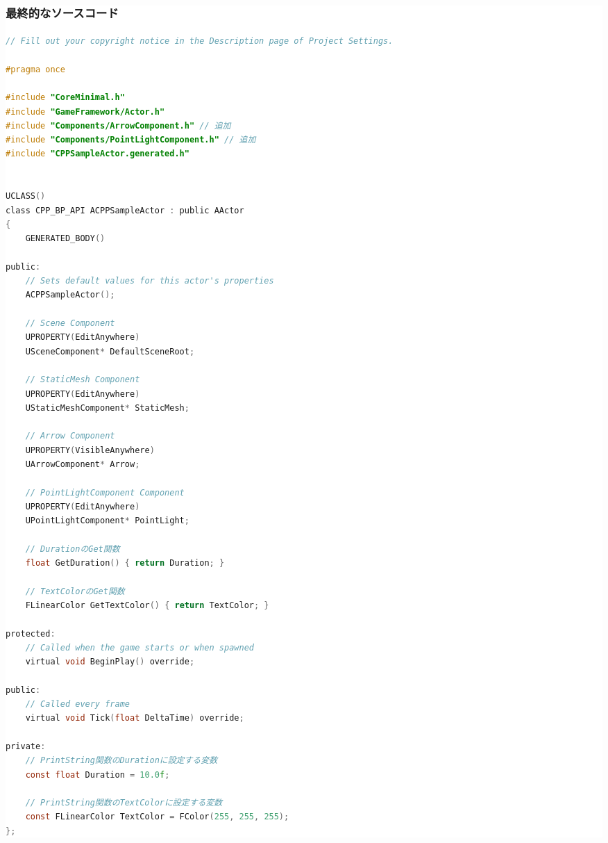 ### 最終的なソースコード

```cpp:CPPSampleActor.h
// Fill out your copyright notice in the Description page of Project Settings.

#pragma once

#include "CoreMinimal.h"
#include "GameFramework/Actor.h"
#include "Components/ArrowComponent.h" // 追加
#include "Components/PointLightComponent.h" // 追加
#include "CPPSampleActor.generated.h"


UCLASS()
class CPP_BP_API ACPPSampleActor : public AActor
{
	GENERATED_BODY()
	
public:	
	// Sets default values for this actor's properties
	ACPPSampleActor();

	// Scene Component
	UPROPERTY(EditAnywhere)
	USceneComponent* DefaultSceneRoot;

	// StaticMesh Component
	UPROPERTY(EditAnywhere)
	UStaticMeshComponent* StaticMesh;

	// Arrow Component
	UPROPERTY(VisibleAnywhere)
	UArrowComponent* Arrow;

	// PointLightComponent Component
	UPROPERTY(EditAnywhere)
	UPointLightComponent* PointLight;

	// DurationのGet関数
	float GetDuration() { return Duration; }

	// TextColorのGet関数
	FLinearColor GetTextColor() { return TextColor; }

protected:
	// Called when the game starts or when spawned
	virtual void BeginPlay() override;

public:	
	// Called every frame
	virtual void Tick(float DeltaTime) override;

private:
	// PrintString関数のDurationに設定する変数
	const float Duration = 10.0f;

	// PrintString関数のTextColorに設定する変数
	const FLinearColor TextColor = FColor(255, 255, 255);
};
```
